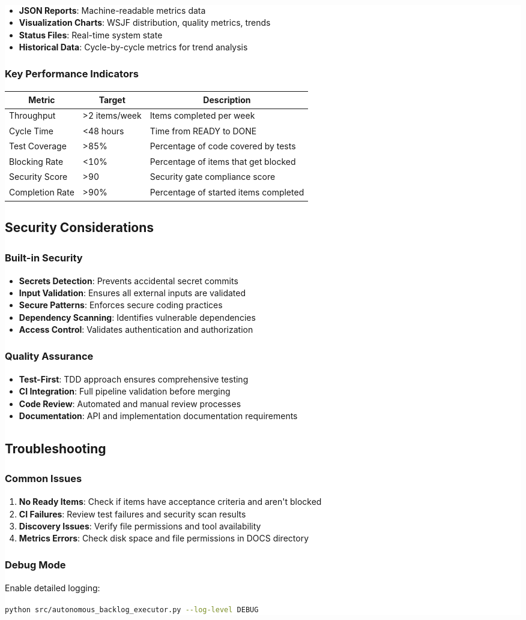 - **JSON Reports**: Machine-readable metrics data
- **Visualization Charts**: WSJF distribution, quality metrics, trends
- **Status Files**: Real-time system state
- **Historical Data**: Cycle-by-cycle metrics for trend analysis

### Key Performance Indicators

| Metric | Target | Description |
|--------|--------|-------------|
| Throughput | >2 items/week | Items completed per week |
| Cycle Time | <48 hours | Time from READY to DONE |
| Test Coverage | >85% | Percentage of code covered by tests |
| Blocking Rate | <10% | Percentage of items that get blocked |
| Security Score | >90 | Security gate compliance score |
| Completion Rate | >90% | Percentage of started items completed |

## Security Considerations

### Built-in Security

- **Secrets Detection**: Prevents accidental secret commits
- **Input Validation**: Ensures all external inputs are validated
- **Secure Patterns**: Enforces secure coding practices
- **Dependency Scanning**: Identifies vulnerable dependencies
- **Access Control**: Validates authentication and authorization

### Quality Assurance

- **Test-First**: TDD approach ensures comprehensive testing
- **CI Integration**: Full pipeline validation before merging
- **Code Review**: Automated and manual review processes
- **Documentation**: API and implementation documentation requirements

## Troubleshooting

### Common Issues

1. **No Ready Items**: Check if items have acceptance criteria and aren't blocked
2. **CI Failures**: Review test failures and security scan results
3. **Discovery Issues**: Verify file permissions and tool availability
4. **Metrics Errors**: Check disk space and file permissions in DOCS directory

### Debug Mode

Enable detailed logging:
```bash
python src/autonomous_backlog_executor.py --log-level DEBUG
```
